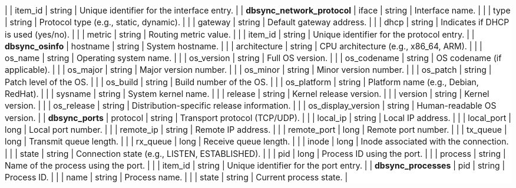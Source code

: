 |                              | item_id           | string   | Unique identifier for the interface entry. |
| **dbsync_network_protocol**  | iface             | string   | Interface name. |
|                              | type              | string   | Protocol type (e.g., static, dynamic). |
|                              | gateway           | string   | Default gateway address. |
|                              | dhcp              | string   | Indicates if DHCP is used (yes/no). |
|                              | metric            | string   | Routing metric value. |
|                              | item_id           | string   | Unique identifier for the protocol entry. |
| **dbsync_osinfo**            | hostname          | string   | System hostname. |
|                              | architecture      | string   | CPU architecture (e.g., x86_64, ARM). |
|                              | os_name           | string   | Operating system name. |
|                              | os_version        | string   | Full OS version. |
|                              | os_codename       | string   | OS codename (if applicable). |
|                              | os_major          | string   | Major version number. |
|                              | os_minor          | string   | Minor version number. |
|                              | os_patch          | string   | Patch level of the OS. |
|                              | os_build          | string   | Build number of the OS. |
|                              | os_platform       | string   | Platform name (e.g., Debian, RedHat). |
|                              | sysname           | string   | System kernel name. |
|                              | release           | string   | Kernel release version. |
|                              | version           | string   | Kernel version. |
|                              | os_release        | string   | Distribution-specific release information. |
|                              | os_display_version | string  | Human-readable OS version. |
| **dbsync_ports**             | protocol          | string   | Transport protocol (TCP/UDP). |
|                              | local_ip          | string   | Local IP address. |
|                              | local_port        | long     | Local port number. |
|                              | remote_ip         | string   | Remote IP address. |
|                              | remote_port       | long     | Remote port number. |
|                              | tx_queue          | long     | Transmit queue length. |
|                              | rx_queue          | long     | Receive queue length. |
|                              | inode             | long     | Inode associated with the connection. |
|                              | state             | string   | Connection state (e.g., LISTEN, ESTABLISHED). |
|                              | pid               | long     | Process ID using the port. |
|                              | process           | string   | Name of the process using the port. |
|                              | item_id           | string   | Unique identifier for the port entry. |
| **dbsync_processes**         | pid               | string   | Process ID. |
|                              | name              | string   | Process name. |
|                              | state             | string   | Current process state. |
